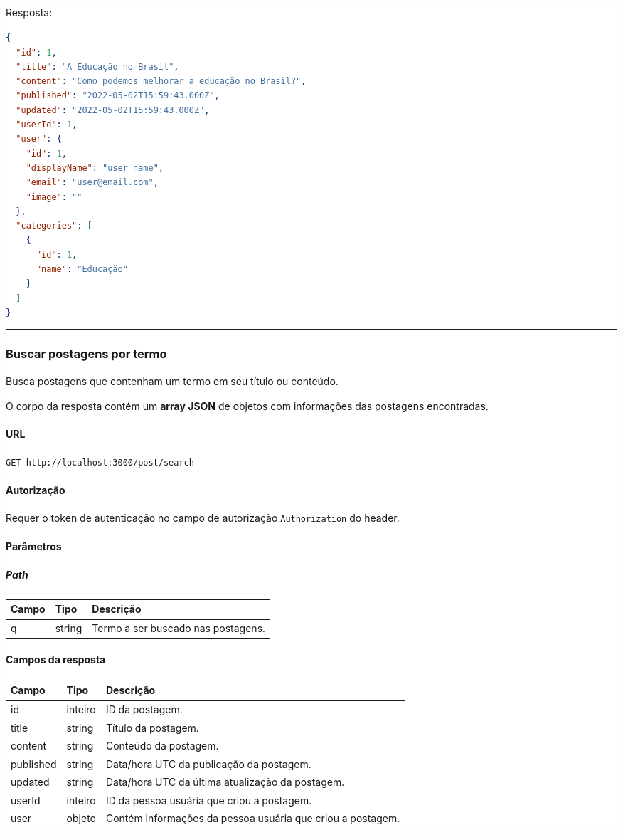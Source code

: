 Resposta:

```json
{
  "id": 1,
  "title": "A Educação no Brasil",
  "content": "Como podemos melhorar a educação no Brasil?",
  "published": "2022-05-02T15:59:43.000Z",
  "updated": "2022-05-02T15:59:43.000Z",
  "userId": 1,
  "user": {
    "id": 1,
    "displayName": "user name",
    "email": "user@email.com",
    "image": ""
  },
  "categories": [
    {
      "id": 1,
      "name": "Educação"
    }
  ]
}
```

---

### Buscar postagens por termo

Busca postagens que contenham um termo em seu título ou conteúdo.

O corpo da resposta contém um **array JSON** de objetos com informações das postagens encontradas.

#### URL

```
GET http://localhost:3000/post/search
```

#### Autorização

Requer o token de autenticação no campo de autorização `Authorization` do header.

#### Parâmetros

##### Path

| Campo | Tipo   | Descrição                          |
| :---- | :----- | :--------------------------------- |
| q     | string | Termo a ser buscado nas postagens. |

#### Campos da resposta

| Campo            | Tipo             | Descrição                                                  |
| :--------------- | :--------------- | :--------------------------------------------------------- |
| id               | inteiro          | ID da postagem.                                            |
| title            | string           | Título da postagem.                                        |
| content          | string           | Conteúdo da postagem.                                      |
| published        | string           | Data/hora UTC da publicação da postagem.                   |
| updated          | string           | Data/hora UTC da última atualização da postagem.           |
| userId           | inteiro          | ID da pessoa usuária que criou a postagem.                 |
| user             | objeto           | Contém informações da pessoa usuária que criou a postagem. |